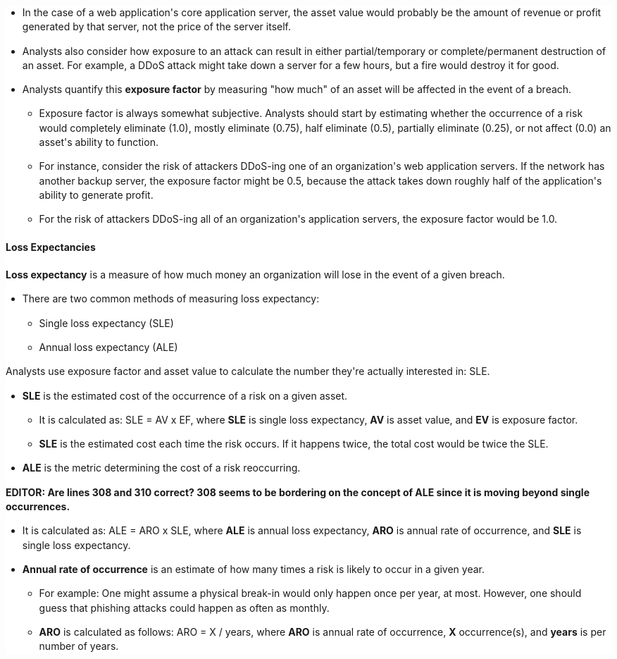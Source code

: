   - In the case of a web application's core application server, the asset value would probably be the amount of revenue or profit generated by that server, not the price of the server itself.

- Analysts also consider how exposure to an attack can result in either partial/temporary or complete/permanent destruction of an asset. For example, a DDoS attack might take down a server for a few hours, but a fire would destroy it for good.

- Analysts quantify this **exposure factor** by measuring "how much" of an asset will be affected in the event of a breach.

  - Exposure factor is always somewhat subjective. Analysts should start by estimating whether the occurrence of a risk would completely eliminate (1.0), mostly eliminate (0.75), half eliminate (0.5), partially eliminate (0.25), or not affect (0.0) an asset's ability to function.

  - For instance, consider the risk of attackers DDoS-ing one of an organization's web application servers. If the network has another backup server, the exposure factor might be 0.5, because the attack takes down roughly half of the application's ability to generate profit.
  
  - For the risk of attackers DDoS-ing all of an organization's application servers, the exposure factor would be 1.0.

#### Loss Expectancies

**Loss expectancy** is a measure of how much money an organization will lose in the event of a given breach.

- There are two common methods of measuring loss expectancy:

  - Single loss expectancy (SLE)

  - Annual loss expectancy (ALE)

Analysts use exposure factor and asset value to calculate the number they're actually interested in: SLE.

- **SLE** is the estimated cost of the occurrence of a risk on a given asset.

   - It is calculated as: SLE = AV x EF, where **SLE** is single loss expectancy, **AV** is asset value, and **EV** is exposure factor.

  - **SLE** is the estimated cost each time the risk occurs. If it happens twice, the total cost would be twice the SLE.

- **ALE** is the metric determining the cost of a risk reoccurring.

**EDITOR: Are lines 308 and 310 correct? 308 seems to be bordering on the concept of ALE since it is moving beyond single occurrences.**

  - It is calculated as: ALE = ARO x SLE, where **ALE** is annual loss expectancy, **ARO** is annual rate of occurrence, and **SLE** is single loss expectancy.

- **Annual rate of occurrence** is an estimate of how many times a risk is likely to occur in a given year.

  - For example: One might assume a physical break-in would only happen once per year, at most. However, one should guess that phishing attacks could happen as often as monthly.

  - **ARO** is calculated as follows: ARO = X / years, where **ARO** is annual rate of occurrence, **X** occurrence(s), and **years** is per number of years.

